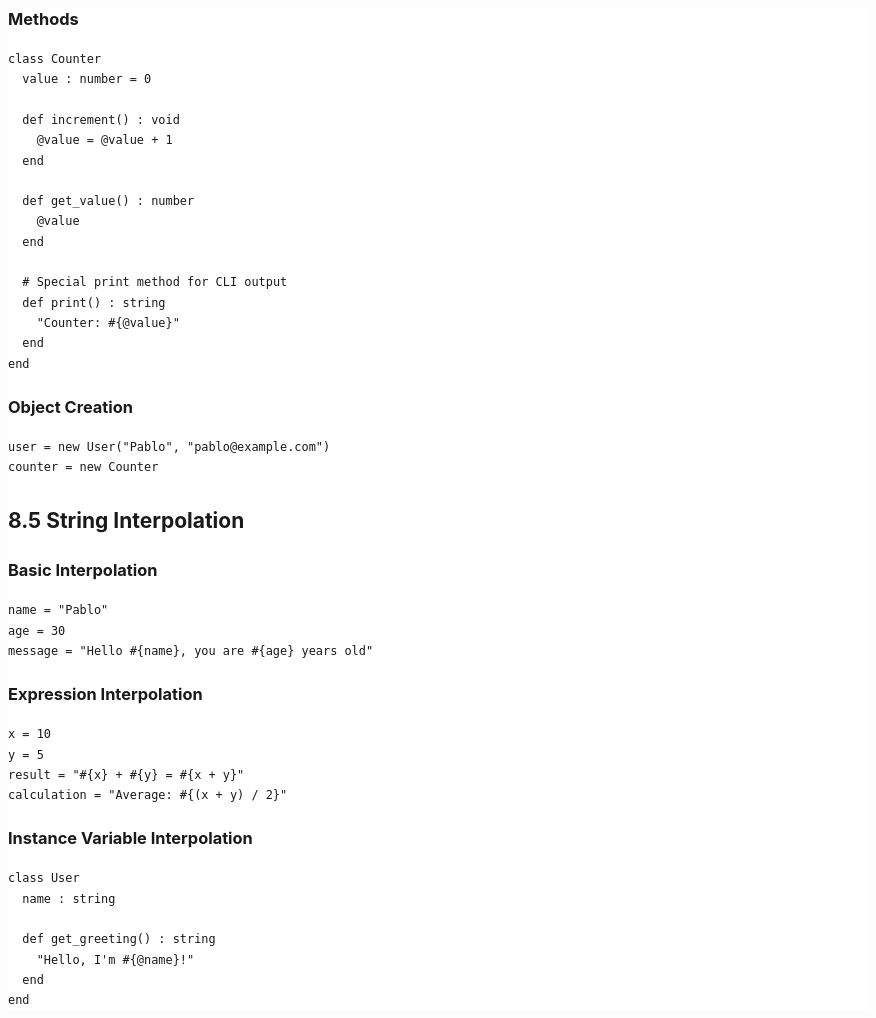 ### Methods

```loto
class Counter
  value : number = 0

  def increment() : void
    @value = @value + 1
  end

  def get_value() : number
    @value
  end

  # Special print method for CLI output
  def print() : string
    "Counter: #{@value}"
  end
end
```

### Object Creation

```loto
user = new User("Pablo", "pablo@example.com")
counter = new Counter
```

## 8.5 String Interpolation

### Basic Interpolation

```loto
name = "Pablo"
age = 30
message = "Hello #{name}, you are #{age} years old"
```

### Expression Interpolation

```loto
x = 10
y = 5
result = "#{x} + #{y} = #{x + y}"
calculation = "Average: #{(x + y) / 2}"
```

### Instance Variable Interpolation

```loto
class User
  name : string
  
  def get_greeting() : string
    "Hello, I'm #{@name}!"
  end
end
```
